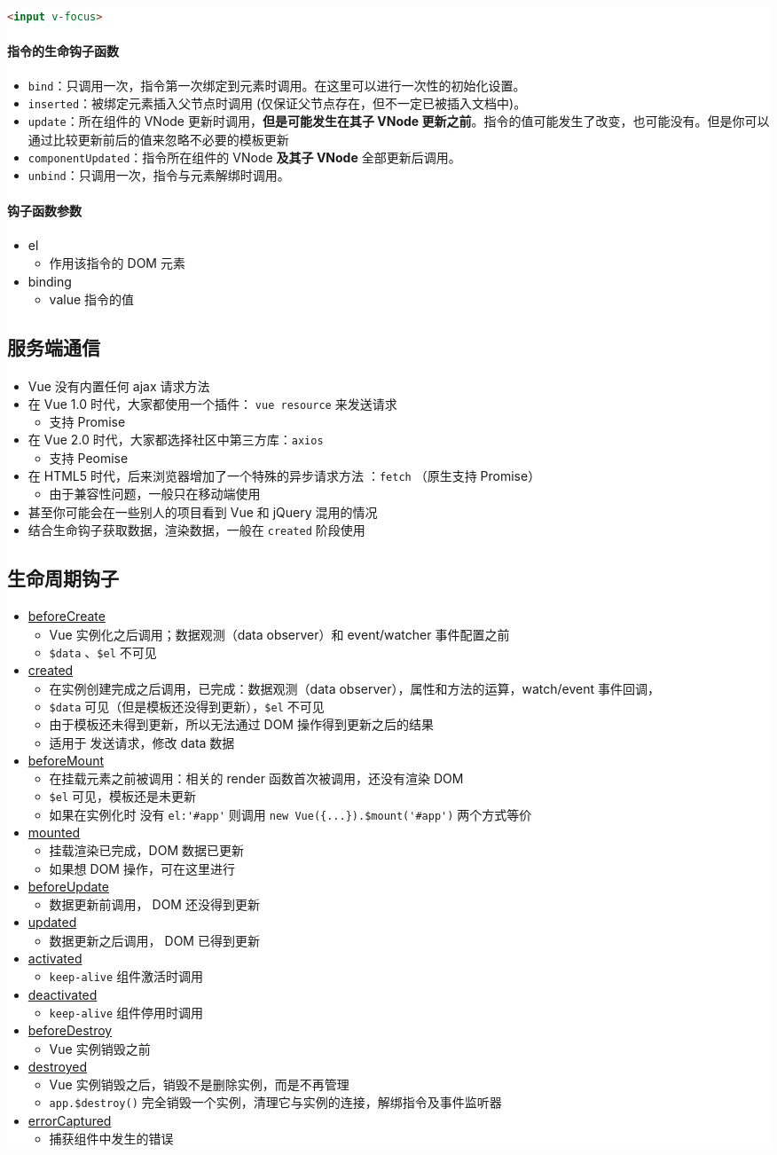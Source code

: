 ```html
<input v-focus>
```

#### 指令的生命钩子函数

- `bind`：只调用一次，指令第一次绑定到元素时调用。在这里可以进行一次性的初始化设置。
- `inserted`：被绑定元素插入父节点时调用 (仅保证父节点存在，但不一定已被插入文档中)。
- `update`：所在组件的 VNode 更新时调用，**但是可能发生在其子 VNode 更新之前**。指令的值可能发生了改变，也可能没有。但是你可以通过比较更新前后的值来忽略不必要的模板更新
- `componentUpdated`：指令所在组件的 VNode **及其子 VNode** 全部更新后调用。
- `unbind`：只调用一次，指令与元素解绑时调用。

#### 钩子函数参数

- el
  + 作用该指令的 DOM 元素
- binding
  + value 指令的值

## 服务端通信

- Vue  没有内置任何 ajax 请求方法
- 在 Vue 1.0 时代，大家都使用一个插件： `vue resource` 来发送请求
  + 支持 Promise
- 在 Vue 2.0 时代，大家都选择社区中第三方库：`axios`
  + 支持 Peomise
- 在 HTML5 时代，后来浏览器增加了一个特殊的异步请求方法 ：`fetch` （原生支持 Promise）
  + 由于兼容性问题，一般只在移动端使用
- 甚至你可能会在一些别人的项目看到 Vue 和 jQuery 混用的情况
- 结合生命钩子获取数据，渲染数据，一般在 `created` 阶段使用

## 生命周期钩子

- [beforeCreate](https://cn.vuejs.org/v2/api/#beforeCreate) 
  + Vue 实例化之后调用；数据观测（data observer）和 event/watcher 事件配置之前
  + `$data` 、`$el` 不可见
- [created](https://cn.vuejs.org/v2/api/#created) 
  + 在实例创建完成之后调用，已完成：数据观测（data observer），属性和方法的运算，watch/event 事件回调，
  + `$data` 可见（但是模板还没得到更新），`$el` 不可见
  + 由于模板还未得到更新，所以无法通过 DOM 操作得到更新之后的结果
  + 适用于 发送请求，修改 data 数据
- [beforeMount](https://cn.vuejs.org/v2/api/#beforeMount) 
  + 在挂载元素之前被调用：相关的 render 函数首次被调用，还没有渲染 DOM
  +  `$el` 可见，模板还是未更新
  + 如果在实例化时 没有 `el:'#app'` 则调用 `new Vue({...}).$mount('#app')` 两个方式等价
- [mounted](https://cn.vuejs.org/v2/api/#mounted) 
  + 挂载渲染已完成，DOM 数据已更新
  + 如果想 DOM 操作，可在这里进行
- [beforeUpdate](https://cn.vuejs.org/v2/api/#beforeUpdate) 
  + 数据更新前调用， DOM 还没得到更新
- [updated](https://cn.vuejs.org/v2/api/#updated) 
  + 数据更新之后调用， DOM 已得到更新
- [activated](https://cn.vuejs.org/v2/api/#activated) 
  +  `keep-alive` 组件激活时调用
- [deactivated](https://cn.vuejs.org/v2/api/#deactivated) 
  +  `keep-alive` 组件停用时调用
- [beforeDestroy](https://cn.vuejs.org/v2/api/#beforeDestroy) 
  + Vue 实例销毁之前
- [destroyed](https://cn.vuejs.org/v2/api/#destroyed) 
  + Vue 实例销毁之后，销毁不是删除实例，而是不再管理
  + `app.$destroy()` 完全销毁一个实例，清理它与实例的连接，解绑指令及事件监听器
- [errorCaptured](https://cn.vuejs.org/v2/api/#errorCaptured) 
  + 捕获组件中发生的错误
